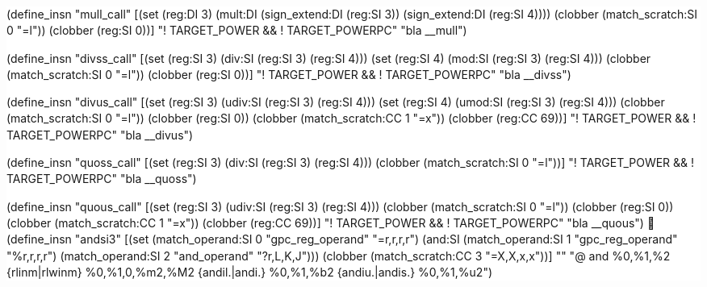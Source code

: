 (define_insn "mull_call"
  [(set (reg:DI 3)
	(mult:DI (sign_extend:DI (reg:SI 3))
		 (sign_extend:DI (reg:SI 4))))
   (clobber (match_scratch:SI 0 "=l"))
   (clobber (reg:SI 0))]
  "! TARGET_POWER && ! TARGET_POWERPC"
  "bla __mull")

(define_insn "divss_call"
  [(set (reg:SI 3)
	(div:SI (reg:SI 3) (reg:SI 4)))
   (set (reg:SI 4)
	(mod:SI (reg:SI 3) (reg:SI 4)))
   (clobber (match_scratch:SI 0 "=l"))
   (clobber (reg:SI 0))]
  "! TARGET_POWER && ! TARGET_POWERPC"
  "bla __divss")

(define_insn "divus_call"
  [(set (reg:SI 3)
	(udiv:SI (reg:SI 3) (reg:SI 4)))
   (set (reg:SI 4)
	(umod:SI (reg:SI 3) (reg:SI 4)))
   (clobber (match_scratch:SI 0 "=l"))
   (clobber (reg:SI 0))
   (clobber (match_scratch:CC 1 "=x"))
   (clobber (reg:CC 69))]
  "! TARGET_POWER && ! TARGET_POWERPC"
  "bla __divus")

(define_insn "quoss_call"
  [(set (reg:SI 3)
	(div:SI (reg:SI 3) (reg:SI 4)))
   (clobber (match_scratch:SI 0 "=l"))]
  "! TARGET_POWER && ! TARGET_POWERPC"
  "bla __quoss")

(define_insn "quous_call"
  [(set (reg:SI 3)
	(udiv:SI (reg:SI 3) (reg:SI 4)))
   (clobber (match_scratch:SI 0 "=l"))
   (clobber (reg:SI 0))
   (clobber (match_scratch:CC 1 "=x"))
   (clobber (reg:CC 69))]
  "! TARGET_POWER && ! TARGET_POWERPC"
  "bla __quous")

(define_insn "andsi3"
  [(set (match_operand:SI 0 "gpc_reg_operand" "=r,r,r,r")
	(and:SI (match_operand:SI 1 "gpc_reg_operand" "%r,r,r,r")
		(match_operand:SI 2 "and_operand" "?r,L,K,J")))
   (clobber (match_scratch:CC 3 "=X,X,x,x"))]
  ""
  "@
   and %0,%1,%2
   {rlinm|rlwinm} %0,%1,0,%m2,%M2
   {andil.|andi.} %0,%1,%b2
   {andiu.|andis.} %0,%1,%u2")
